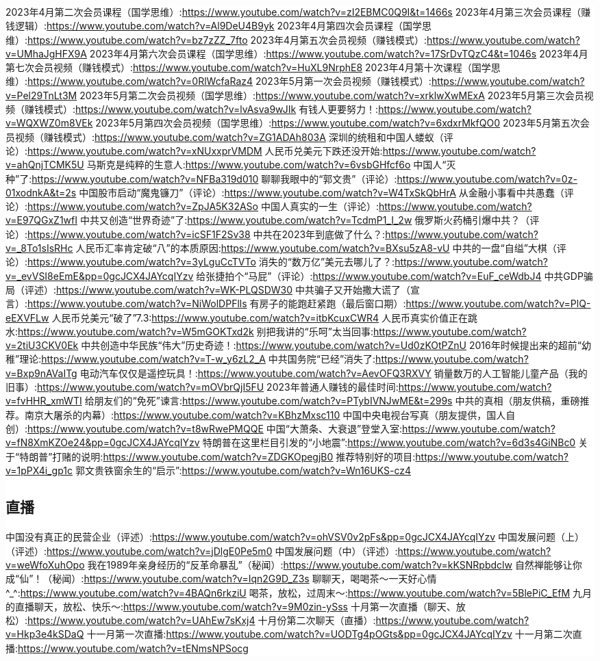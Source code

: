 2023年4月第二次会员课程（国学思维）:https://www.youtube.com/watch?v=zI2EBMC0Q9I&t=1466s
2023年4月第三次会员课程（赚钱逻辑）:https://www.youtube.com/watch?v=Al9DeU4B9yk
2023年4月第四次会员课程（国学思维）:https://www.youtube.com/watch?v=bz7zZZ_7fto
2023年4月第五次会员视频（赚钱模式）:https://www.youtube.com/watch?v=UMhaJgHFX9A
2023年4月第六次会员课程（国学思维）:https://www.youtube.com/watch?v=17SrDvTQzC4&t=1046s
2023年4月第七次会员视频（赚钱模式）:https://www.youtube.com/watch?v=HuXL9NrphE8
2023年4月第十次课程（国学思维）:https://www.youtube.com/watch?v=0RlWcfaRaz4
2023年5月第一次会员视频（赚钱模式）:https://www.youtube.com/watch?v=Pel29TnLt3M
2023年5月第二次会员视频（国学思维）:https://www.youtube.com/watch?v=xrklwXwMExA
2023年5月第三次会员视频（赚钱模式）:https://www.youtube.com/watch?v=lvAsva9wJIk
有钱人更要努力！:https://www.youtube.com/watch?v=WQXWZ0m8VEk
2023年5月第四次会员视频（国学思维）:https://www.youtube.com/watch?v=6xdxrMkfQO0
2023年5月第五次会员视频（赚钱模式）:https://www.youtube.com/watch?v=ZG1ADAh803A
深圳的统租和中国人蝼蚁（评论）:https://www.youtube.com/watch?v=xNUxxprVMDM
人民币兑美元下跌还没开始:https://www.youtube.com/watch?v=ahQnjTCMK5U
马斯克是纯粹的生意人:https://www.youtube.com/watch?v=6vsbGHfcf6o
中国人“灭种”了:https://www.youtube.com/watch?v=NFBa319d010
聊聊我眼中的“郭文贵”（评论）:https://www.youtube.com/watch?v=0z-01xodnkA&t=2s
中国股市启动“魔鬼镰刀”（评论）:https://www.youtube.com/watch?v=W4TxSkQbHrA
从金融小事看中共愚蠢（评论）:https://www.youtube.com/watch?v=ZpJA5K32ASo
中国人真实的一生（评论）:https://www.youtube.com/watch?v=E97QGxZ1wfI
中共又创造“世界奇迹”了:https://www.youtube.com/watch?v=TcdmP1_I_2w
俄罗斯火药桶引爆中共？（评论）:https://www.youtube.com/watch?v=icSF1F2Sv38
中共在2023年到底做了什么？:https://www.youtube.com/watch?v=_8To1sIsRHc
人民币汇率肯定破“八”的本质原因:https://www.youtube.com/watch?v=BXsu5zA8-vU
中共的一盘“自缢”大棋（评论）:https://www.youtube.com/watch?v=3yLguCcTVTo
消失的“数万亿”美元去哪儿了？:https://www.youtube.com/watch?v=_evVSI8eEmE&pp=0gcJCX4JAYcqIYzv
给张捷拍个“马屁”（评论）:https://www.youtube.com/watch?v=EuF_ceWdbJ4
中共GDP骗局（评述）:https://www.youtube.com/watch?v=WK-PLQSDW30
中共骗子又开始撒大谎了（宣言）:https://www.youtube.com/watch?v=NiWolDPFlls
有房子的能跑赶紧跑（最后窗口期）:https://www.youtube.com/watch?v=PlQ-eEXVFLw
人民币兑美元“破了”7.3:https://www.youtube.com/watch?v=itbKcuxCWR4
人民币真实价值正在跳水:https://www.youtube.com/watch?v=W5mGOKTxd2k
别把我讲的“乐呵”太当回事:https://www.youtube.com/watch?v=2tiU3CKV0Ek
中共创造中华民族“伟大”历史奇迹！:https://www.youtube.com/watch?v=Ud0zKOtPZnU
2016年时候提出来的超前“幼稚”理论:https://www.youtube.com/watch?v=T-w_y6zL2_A
中共国务院“已经”消失了:https://www.youtube.com/watch?v=Bxp9nAVaITg
电动汽车仅仅是遥控玩具！:https://www.youtube.com/watch?v=AevOFQ3RXVY
销量数万的人工智能儿童产品（我的旧事）:https://www.youtube.com/watch?v=mOVbrQjI5FU
2023年普通人赚钱的最佳时间:https://www.youtube.com/watch?v=fvHHR_xmWTI
给朋友们的“免死”谏言:https://www.youtube.com/watch?v=PTybIVNJwME&t=299s
中共的真相（朋友供稿，重磅推荐。南京大屠杀的内幕）:https://www.youtube.com/watch?v=KBhzMxsc110
中国中央电视台写真（朋友提供，国人自创）:https://www.youtube.com/watch?v=t8wRwePMQQE
中国“大萧条、大衰退”登堂入室:https://www.youtube.com/watch?v=fN8XmKZOe24&pp=0gcJCX4JAYcqIYzv
特朗普在这里栏目引发的“小地震”:https://www.youtube.com/watch?v=6d3s4GiNBc0
关于“特朗普”打赌的说明:https://www.youtube.com/watch?v=ZDGKOpegjB0
推荐特别好的项目:https://www.youtube.com/watch?v=1pPX4i_gp1c
郭文贵铁窗余生的“启示”:https://www.youtube.com/watch?v=Wn16UKS-cz4


## 直播
中国没有真正的民营企业（评述）:https://www.youtube.com/watch?v=ohVSV0v2pFs&pp=0gcJCX4JAYcqIYzv
中国发展问题（上）（评述）:https://www.youtube.com/watch?v=jDlgE0Pe5m0
中国发展问题（中）（评述）:https://www.youtube.com/watch?v=weWfoXuhOpo
我在1989年亲身经历的“反革命暴乱”（秘闻）:https://www.youtube.com/watch?v=kKSNRpbdclw
自然禅能够让你成“仙”！（秘闻）:https://www.youtube.com/watch?v=Iqn2G9D_Z3s
聊聊天，喝喝茶～一天好心情^_^:https://www.youtube.com/watch?v=4BAQn6rkziU
喝茶，放松，过周末～:https://www.youtube.com/watch?v=5BlePiC_EfM
九月的直播聊天，放松、快乐～:https://www.youtube.com/watch?v=9M0zin-ySss
十月第一次直播（聊天、放松）:https://www.youtube.com/watch?v=UAhEw7sKxj4
十月份第二次聊天（直播）:https://www.youtube.com/watch?v=Hkp3e4kSDaQ
十一月第一次直播:https://www.youtube.com/watch?v=UODTg4pOGts&pp=0gcJCX4JAYcqIYzv
十一月第二次直播:https://www.youtube.com/watch?v=tENmsNPSocg